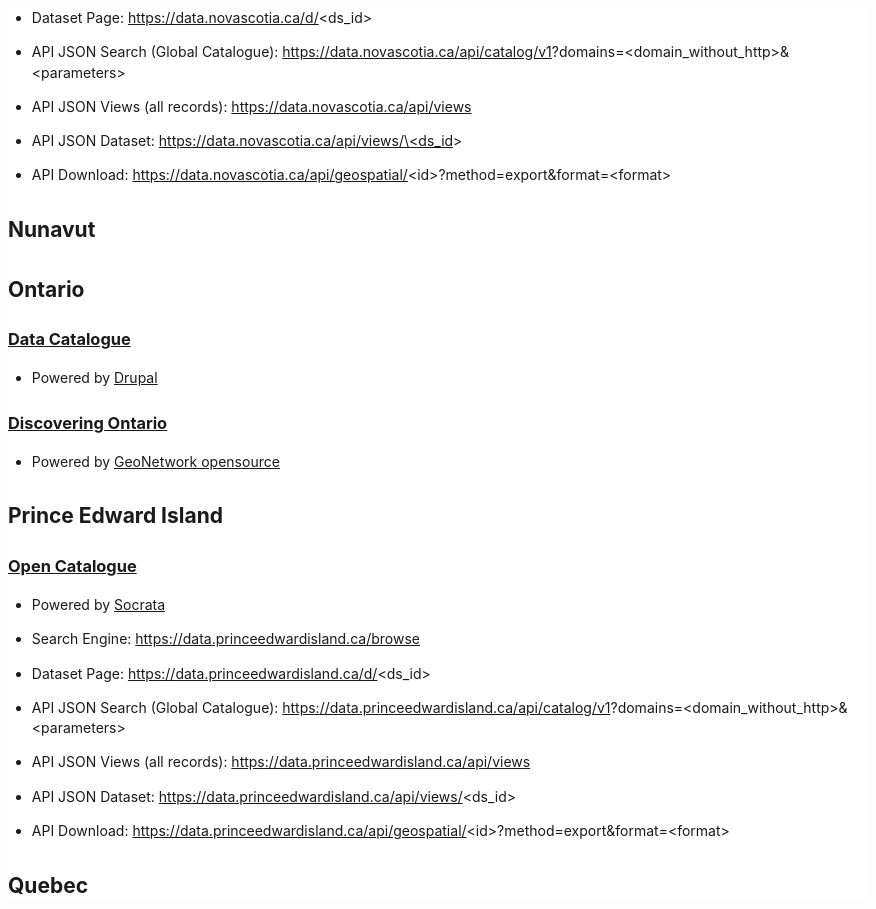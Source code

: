 -   Dataset Page: <https://data.novascotia.ca/d/>\<ds\_id\>

-   API JSON Search (Global Catalogue):
    <https://data.novascotia.ca/api/catalog/v1>?domains=\<domain\_without\_http\>&\<parameters\>

-   API JSON Views (all records): <https://data.novascotia.ca/api/views>

-   API JSON Dataset:
    [https://data.novascotia.ca/api/views/\<ds\_id](https://data.novascotia.ca/api/views/%3cds_id)\>

-   API Download:
    <https://data.novascotia.ca/api/geospatial/>\<id\>?method=export&format=\<format\>

Nunavut
-------

Ontario
-------

### [Data Catalogue](https://www.ontario.ca/search/data-catalogue)

-   Powered by [Drupal](https://api.drupal.org)

### [Discovering Ontario](https://www.javacoeapp.lrc.gov.on.ca/geonetwork/srv/en/main.home)

-   Powered by [GeoNetwork
    opensource](https://geonetwork-opensource.org/)

Prince Edward Island
--------------------

### [Open Catalogue](https://data.princeedwardisland.ca/browse)

-   Powered by [Socrata](https://socrata.com/)

-   Search Engine: <https://data.princeedwardisland.ca/browse>

-   Dataset Page: <https://data.princeedwardisland.ca/d/>\<ds\_id\>

-   API JSON Search (Global Catalogue):
    <https://data.princeedwardisland.ca/api/catalog/v1>?domains=\<domain\_without\_http\>&\<parameters\>

-   API JSON Views (all records):
    <https://data.princeedwardisland.ca/api/views>

-   API JSON Dataset:
    <https://data.princeedwardisland.ca/api/views/>\<ds\_id\>

-   API Download:
    <https://data.princeedwardisland.ca/api/geospatial/>\<id\>?method=export&format=\<format\>

Quebec
------
